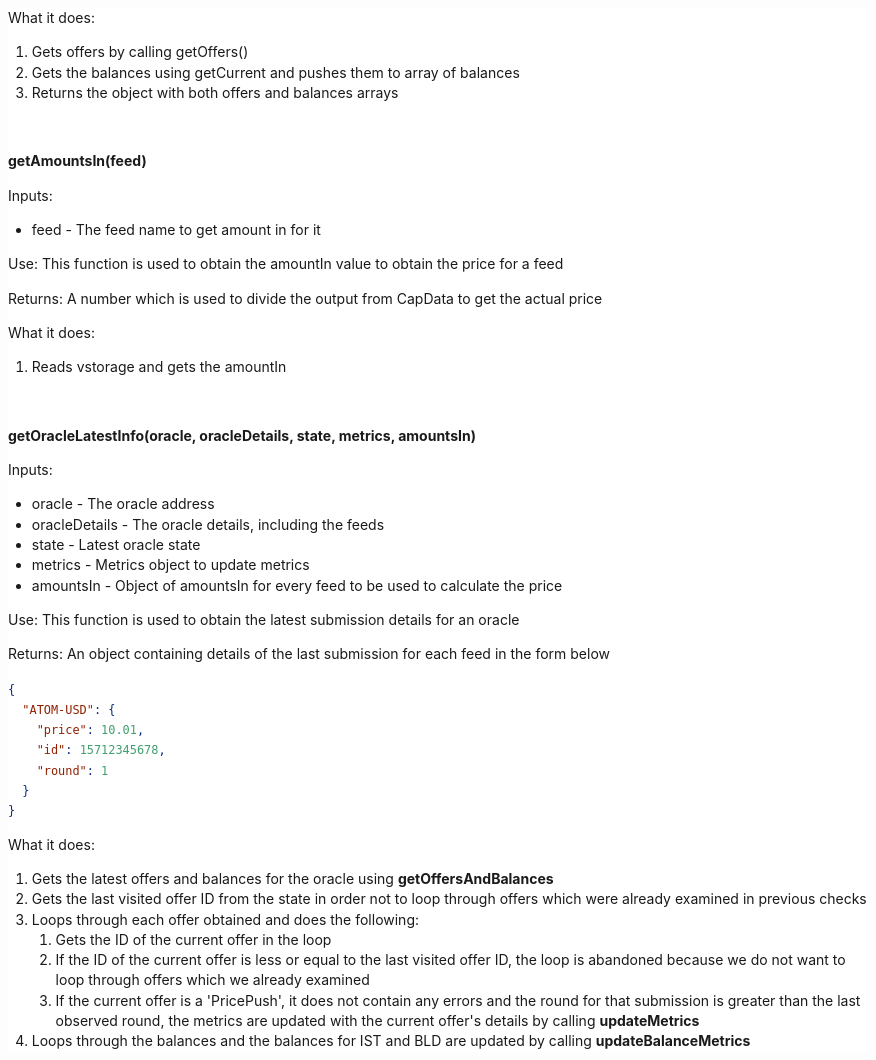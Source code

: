 What it does:
  1. Gets offers by calling getOffers()
  2. Gets the balances using getCurrent and pushes them to array of balances
  3. Returns the object with both offers and balances arrays


<br>
<div id='getAmountsIn'></div>

<b>getAmountsIn(feed)</b>

Inputs:
* feed - The feed name to get amount in for it

Use: This function is used to obtain the amountIn value to obtain the price for a feed

Returns: A number which is used to divide the output from CapData to get the actual price

What it does:
  1. Reads vstorage and gets the amountIn

<br>
<div id='getOracleLatestInfo'></div>

<b>getOracleLatestInfo(oracle, oracleDetails, state, metrics, amountsIn)</b>

Inputs:
* oracle - The oracle address
* oracleDetails - The oracle details, including the feeds
* state - Latest oracle state
* metrics - Metrics object to update metrics
* amountsIn - Object of amountsIn for every feed to be used to calculate the price

Use: This function is used to obtain the latest submission details for an oracle

Returns: An object containing details of the last submission for each feed in the form below
```json
{
  "ATOM-USD": {
    "price": 10.01,
    "id": 15712345678,
    "round": 1
  }
}
```

What it does:
  1. Gets the latest offers and balances for the oracle using <b>getOffersAndBalances</b>
  2. Gets the last visited offer ID from the state in order not to loop through offers which were already examined in previous checks
  3. Loops through each offer obtained and does the following:
      1. Gets the ID of the current offer in the loop
      2. If the ID of the current offer is less or equal to the last visited offer ID, the loop is abandoned because we do not want to loop through offers which we already examined
      3. If the current offer is a 'PricePush', it does not contain any errors and the round for that submission is greater than the last observed round, the metrics are updated with the current offer's details by calling <b>updateMetrics</b>
  4. Loops through the balances and the balances for IST and BLD are updated by calling <b>updateBalanceMetrics</b>
